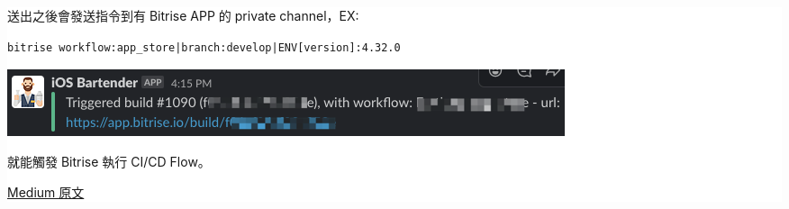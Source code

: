 送出之後會發送指令到有 Bitrise APP 的 private channel，EX:
```
bitrise workflow:app_store|branch:develop|ENV[version]:4.32.0
```

![](/assets/d61062833c1a/1*hxyMW4y03udmyW0QXEuAFQ.png)

就能觸發 Bitrise 執行 CI/CD Flow。

[Medium 原文](https://medium.com/zrealm-ios-dev/slack-%E6%89%93%E9%80%A0%E5%85%A8%E8%87%AA%E5%8B%95-wfh-%E5%93%A1%E5%B7%A5%E5%81%A5%E5%BA%B7%E7%8B%80%E6%B3%81%E5%9B%9E%E5%A0%B1%E7%B3%BB%E7%B5%B1-d61062833c1a)
